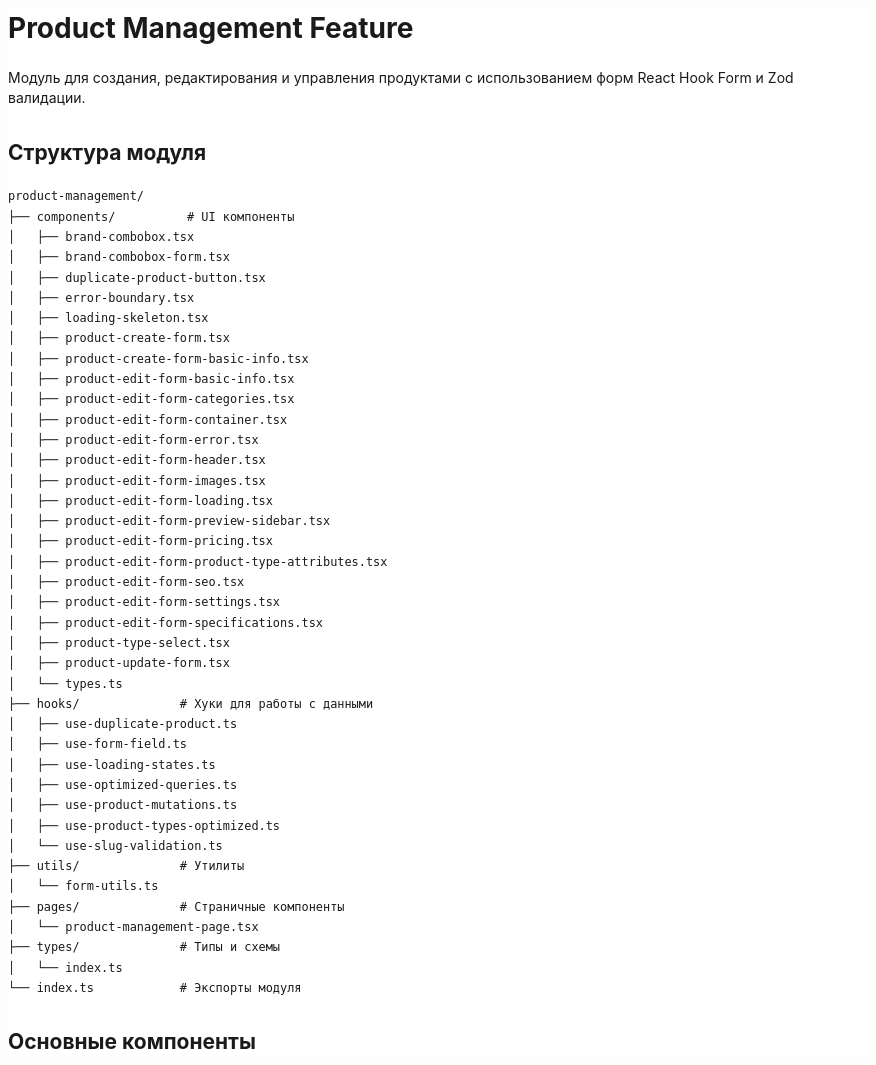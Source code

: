 # Product Management Feature

Модуль для создания, редактирования и управления продуктами с использованием форм React Hook Form и Zod валидации.

## Структура модуля

```
product-management/
├── components/          # UI компоненты
│   ├── brand-combobox.tsx
│   ├── brand-combobox-form.tsx
│   ├── duplicate-product-button.tsx
│   ├── error-boundary.tsx
│   ├── loading-skeleton.tsx
│   ├── product-create-form.tsx
│   ├── product-create-form-basic-info.tsx
│   ├── product-edit-form-basic-info.tsx
│   ├── product-edit-form-categories.tsx
│   ├── product-edit-form-container.tsx
│   ├── product-edit-form-error.tsx
│   ├── product-edit-form-header.tsx
│   ├── product-edit-form-images.tsx
│   ├── product-edit-form-loading.tsx
│   ├── product-edit-form-preview-sidebar.tsx
│   ├── product-edit-form-pricing.tsx
│   ├── product-edit-form-product-type-attributes.tsx
│   ├── product-edit-form-seo.tsx
│   ├── product-edit-form-settings.tsx
│   ├── product-edit-form-specifications.tsx
│   ├── product-type-select.tsx
│   ├── product-update-form.tsx
│   └── types.ts
├── hooks/              # Хуки для работы с данными
│   ├── use-duplicate-product.ts
│   ├── use-form-field.ts
│   ├── use-loading-states.ts
│   ├── use-optimized-queries.ts
│   ├── use-product-mutations.ts
│   ├── use-product-types-optimized.ts
│   └── use-slug-validation.ts
├── utils/              # Утилиты
│   └── form-utils.ts
├── pages/              # Страничные компоненты
│   └── product-management-page.tsx
├── types/              # Типы и схемы
│   └── index.ts
└── index.ts            # Экспорты модуля
```

## Основные компоненты
